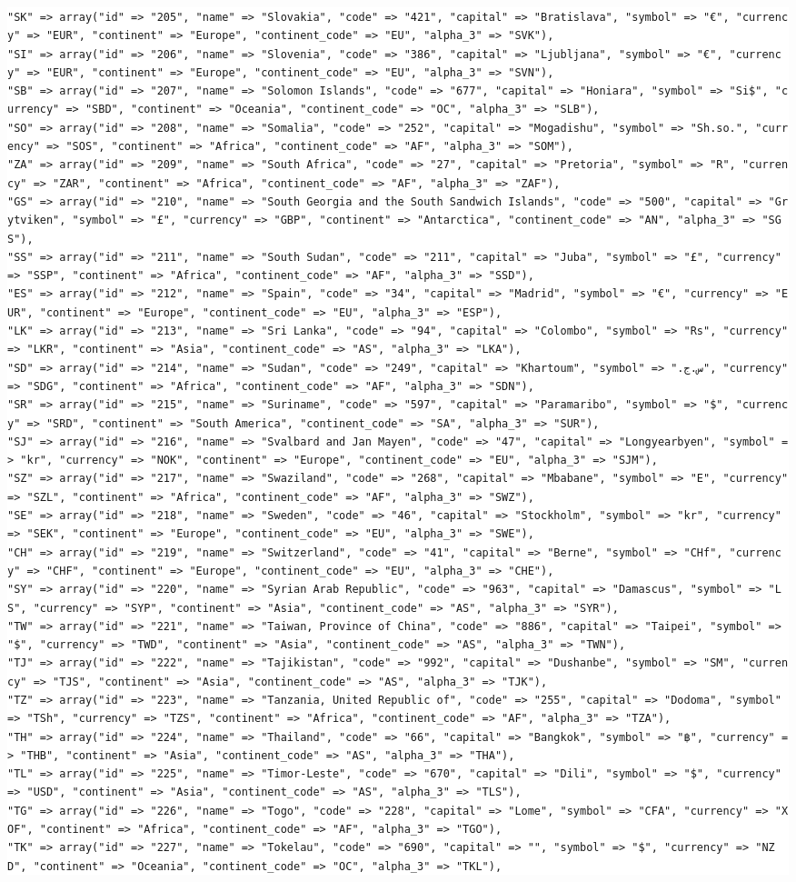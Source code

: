     "SK" => array("id" => "205", "name" => "Slovakia", "code" => "421", "capital" => "Bratislava", "symbol" => "€", "currency" => "EUR", "continent" => "Europe", "continent_code" => "EU", "alpha_3" => "SVK"),
    "SI" => array("id" => "206", "name" => "Slovenia", "code" => "386", "capital" => "Ljubljana", "symbol" => "€", "currency" => "EUR", "continent" => "Europe", "continent_code" => "EU", "alpha_3" => "SVN"),
    "SB" => array("id" => "207", "name" => "Solomon Islands", "code" => "677", "capital" => "Honiara", "symbol" => "Si$", "currency" => "SBD", "continent" => "Oceania", "continent_code" => "OC", "alpha_3" => "SLB"),
    "SO" => array("id" => "208", "name" => "Somalia", "code" => "252", "capital" => "Mogadishu", "symbol" => "Sh.so.", "currency" => "SOS", "continent" => "Africa", "continent_code" => "AF", "alpha_3" => "SOM"),
    "ZA" => array("id" => "209", "name" => "South Africa", "code" => "27", "capital" => "Pretoria", "symbol" => "R", "currency" => "ZAR", "continent" => "Africa", "continent_code" => "AF", "alpha_3" => "ZAF"),
    "GS" => array("id" => "210", "name" => "South Georgia and the South Sandwich Islands", "code" => "500", "capital" => "Grytviken", "symbol" => "£", "currency" => "GBP", "continent" => "Antarctica", "continent_code" => "AN", "alpha_3" => "SGS"),
    "SS" => array("id" => "211", "name" => "South Sudan", "code" => "211", "capital" => "Juba", "symbol" => "£", "currency" => "SSP", "continent" => "Africa", "continent_code" => "AF", "alpha_3" => "SSD"),
    "ES" => array("id" => "212", "name" => "Spain", "code" => "34", "capital" => "Madrid", "symbol" => "€", "currency" => "EUR", "continent" => "Europe", "continent_code" => "EU", "alpha_3" => "ESP"),
    "LK" => array("id" => "213", "name" => "Sri Lanka", "code" => "94", "capital" => "Colombo", "symbol" => "Rs", "currency" => "LKR", "continent" => "Asia", "continent_code" => "AS", "alpha_3" => "LKA"),
    "SD" => array("id" => "214", "name" => "Sudan", "code" => "249", "capital" => "Khartoum", "symbol" => ".س.ج", "currency" => "SDG", "continent" => "Africa", "continent_code" => "AF", "alpha_3" => "SDN"),
    "SR" => array("id" => "215", "name" => "Suriname", "code" => "597", "capital" => "Paramaribo", "symbol" => "$", "currency" => "SRD", "continent" => "South America", "continent_code" => "SA", "alpha_3" => "SUR"),
    "SJ" => array("id" => "216", "name" => "Svalbard and Jan Mayen", "code" => "47", "capital" => "Longyearbyen", "symbol" => "kr", "currency" => "NOK", "continent" => "Europe", "continent_code" => "EU", "alpha_3" => "SJM"),
    "SZ" => array("id" => "217", "name" => "Swaziland", "code" => "268", "capital" => "Mbabane", "symbol" => "E", "currency" => "SZL", "continent" => "Africa", "continent_code" => "AF", "alpha_3" => "SWZ"),
    "SE" => array("id" => "218", "name" => "Sweden", "code" => "46", "capital" => "Stockholm", "symbol" => "kr", "currency" => "SEK", "continent" => "Europe", "continent_code" => "EU", "alpha_3" => "SWE"),
    "CH" => array("id" => "219", "name" => "Switzerland", "code" => "41", "capital" => "Berne", "symbol" => "CHf", "currency" => "CHF", "continent" => "Europe", "continent_code" => "EU", "alpha_3" => "CHE"),
    "SY" => array("id" => "220", "name" => "Syrian Arab Republic", "code" => "963", "capital" => "Damascus", "symbol" => "LS", "currency" => "SYP", "continent" => "Asia", "continent_code" => "AS", "alpha_3" => "SYR"),
    "TW" => array("id" => "221", "name" => "Taiwan, Province of China", "code" => "886", "capital" => "Taipei", "symbol" => "$", "currency" => "TWD", "continent" => "Asia", "continent_code" => "AS", "alpha_3" => "TWN"),
    "TJ" => array("id" => "222", "name" => "Tajikistan", "code" => "992", "capital" => "Dushanbe", "symbol" => "SM", "currency" => "TJS", "continent" => "Asia", "continent_code" => "AS", "alpha_3" => "TJK"),
    "TZ" => array("id" => "223", "name" => "Tanzania, United Republic of", "code" => "255", "capital" => "Dodoma", "symbol" => "TSh", "currency" => "TZS", "continent" => "Africa", "continent_code" => "AF", "alpha_3" => "TZA"),
    "TH" => array("id" => "224", "name" => "Thailand", "code" => "66", "capital" => "Bangkok", "symbol" => "฿", "currency" => "THB", "continent" => "Asia", "continent_code" => "AS", "alpha_3" => "THA"),
    "TL" => array("id" => "225", "name" => "Timor-Leste", "code" => "670", "capital" => "Dili", "symbol" => "$", "currency" => "USD", "continent" => "Asia", "continent_code" => "AS", "alpha_3" => "TLS"),
    "TG" => array("id" => "226", "name" => "Togo", "code" => "228", "capital" => "Lome", "symbol" => "CFA", "currency" => "XOF", "continent" => "Africa", "continent_code" => "AF", "alpha_3" => "TGO"),
    "TK" => array("id" => "227", "name" => "Tokelau", "code" => "690", "capital" => "", "symbol" => "$", "currency" => "NZD", "continent" => "Oceania", "continent_code" => "OC", "alpha_3" => "TKL"),